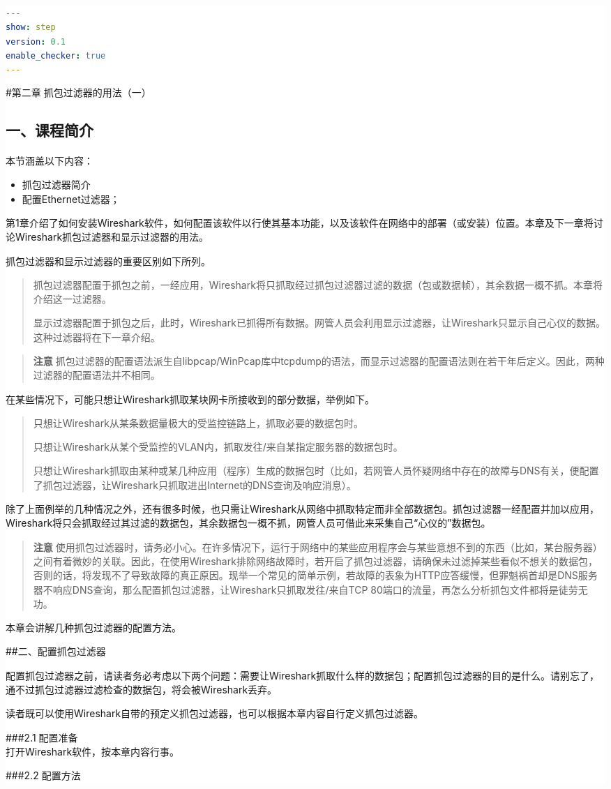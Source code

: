 ```yaml
---
show: step
version: 0.1
enable_checker: true
---
```


#第二章 抓包过滤器的用法（一）

## 一、课程简介

本节涵盖以下内容：

- 抓包过滤器简介
- 配置Ethernet过滤器；

第1章介绍了如何安装Wireshark软件，如何配置该软件以行使其基本功能，以及该软件在网络中的部署（或安装）位置。本章及下一章将讨论Wireshark抓包过滤器和显示过滤器的用法。

抓包过滤器和显示过滤器的重要区别如下所列。
>  抓包过滤器配置于抓包之前，一经应用，Wireshark将只抓取经过抓包过滤器过滤的数据（包或数据帧），其余数据一概不抓。本章将介绍这一过滤器。
>
>  显示过滤器配置于抓包之后，此时，Wireshark已抓得所有数据。网管人员会利用显示过滤器，让Wireshark只显示自己心仪的数据。这种过滤器将在下一章介绍。


>**注意**	
> 抓包过滤器的配置语法派生自libpcap/WinPcap库中tcpdump的语法，而显示过滤器的配置语法则在若干年后定义。因此，两种过滤器的配置语法并不相同。	 

在某些情况下，可能只想让Wireshark抓取某块网卡所接收到的部分数据，举例如下。
>  只想让Wireshark从某条数据量极大的受监控链路上，抓取必要的数据包时。
>
>  只想让Wireshark从某个受监控的VLAN内，抓取发往/来自某指定服务器的数据包时。
>
>  只想让Wireshark抓取由某种或某几种应用（程序）生成的数据包时（比如，若网管人员怀疑网络中存在的故障与DNS有关，便配置了抓包过滤器，让Wireshark只抓取进出Internet的DNS查询及响应消息）。

除了上面例举的几种情况之外，还有很多时候，也只需让Wireshark从网络中抓取特定而非全部数据包。抓包过滤器一经配置并加以应用，Wireshark将只会抓取经过其过滤的数据包，其余数据包一概不抓，网管人员可借此来采集自己“心仪的”数据包。


>**注意**	
>使用抓包过滤器时，请务必小心。在许多情况下，运行于网络中的某些应用程序会与某些意想不到的东西（比如，某台服务器）之间有着微妙的关联。因此，在使用Wireshark排除网络故障时，若开启了抓包过滤器，请确保未过滤掉某些看似不想关的数据包，否则的话，将发现不了导致故障的真正原因。现举一个常见的简单示例，若故障的表象为HTTP应答缓慢，但罪魁祸首却是DNS服务器不响应DNS查询，那么配置抓包过滤器，让Wireshark只抓取发往/来自TCP 80端口的流量，再怎么分析抓包文件都将是徒劳无功。	 

本章会讲解几种抓包过滤器的配置方法。

##二、配置抓包过滤器

配置抓包过滤器之前，请读者务必考虑以下两个问题：需要让Wireshark抓取什么样的数据包；配置抓包过滤器的目的是什么。请别忘了，通不过抓包过滤器过滤检查的数据包，将会被Wireshark丢弃。

读者既可以使用Wireshark自带的预定义抓包过滤器，也可以根据本章内容自行定义抓包过滤器。

###2.1  配置准备   
打开Wireshark软件，按本章内容行事。

###2.2  配置方法

